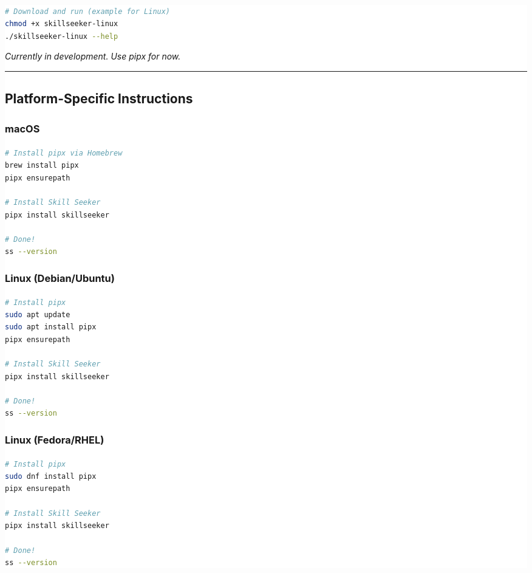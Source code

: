 ```bash
# Download and run (example for Linux)
chmod +x skillseeker-linux
./skillseeker-linux --help
```

*Currently in development. Use pipx for now.*

---

## Platform-Specific Instructions

### macOS

```bash
# Install pipx via Homebrew
brew install pipx
pipx ensurepath

# Install Skill Seeker
pipx install skillseeker

# Done!
ss --version
```

### Linux (Debian/Ubuntu)

```bash
# Install pipx
sudo apt update
sudo apt install pipx
pipx ensurepath

# Install Skill Seeker
pipx install skillseeker

# Done!
ss --version
```

### Linux (Fedora/RHEL)

```bash
# Install pipx
sudo dnf install pipx
pipx ensurepath

# Install Skill Seeker
pipx install skillseeker

# Done!
ss --version
```
